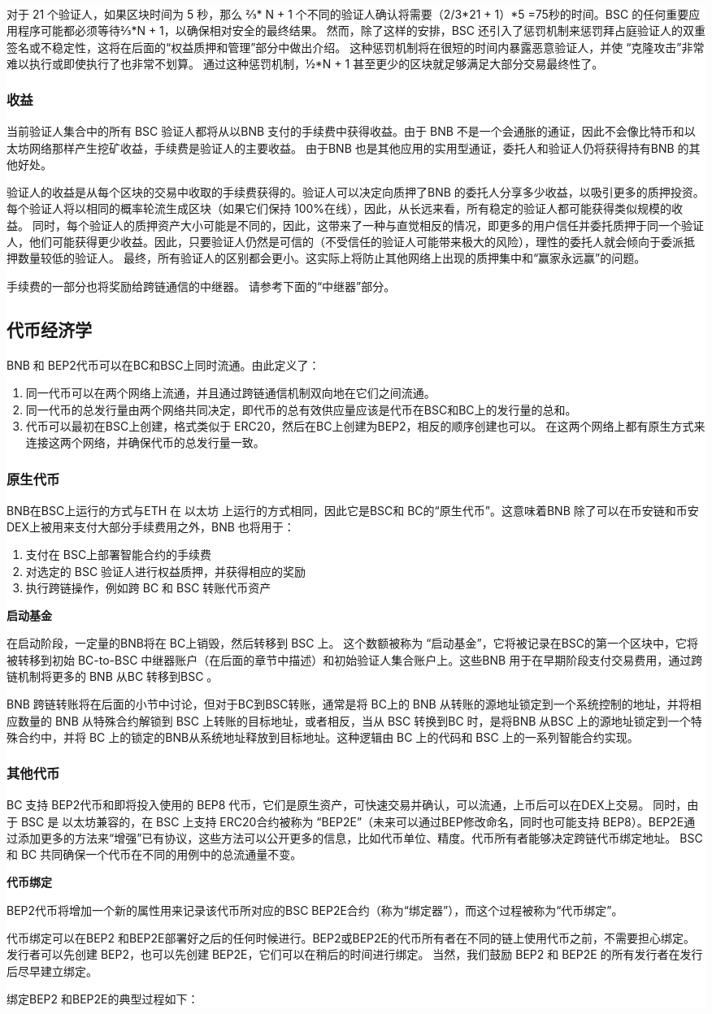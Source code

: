 对于 21 个验证人，如果区块时间为 5 秒，那么 ⅔\* N + 1 个不同的验证人确认将需要（2/3\*21 + 1）\*5 =75秒的时间。BSC 的任何重要应用程序可能都必须等待⅔*N + 1，以确保相对安全的最终结果。 然而，除了这样的安排，BSC 还引入了惩罚机制来惩罚拜占庭验证人的双重签名或不稳定性，这将在后面的“权益质押和管理”部分中做出介绍。 这种惩罚机制将在很短的时间内暴露恶意验证人，并使 “克隆攻击”非常难以执行或即使执行了也非常不划算。 通过这种惩罚机制，½\*N + 1 甚至更少的区块就足够满足大部分交易最终性了。

### 收益

当前验证人集合中的所有 BSC 验证人都将从以BNB 支付的手续费中获得收益。由于 BNB 不是一个会通胀的通证，因此不会像比特币和以太坊网络那样产生挖矿收益，手续费是验证人的主要收益。 由于BNB 也是其他应用的实用型通证，委托人和验证人仍将获得持有BNB 的其他好处。

验证人的收益是从每个区块的交易中收取的手续费获得的。验证人可以决定向质押了BNB 的委托人分享多少收益，以吸引更多的质押投资。 每个验证人将以相同的概率轮流生成区块（如果它们保持 100%在线），因此，从长远来看，所有稳定的验证人都可能获得类似规模的收益。 同时，每个验证人的质押资产大小可能是不同的，因此，这带来了一种与直觉相反的情况，即更多的用户信任并委托质押于同一个验证人，他们可能获得更少收益。因此，只要验证人仍然是可信的（不受信任的验证人可能带来极大的风险），理性的委托人就会倾向于委派抵押数量较低的验证人。 最终，所有验证人的区别都会更小。这实际上将防止其他网络上出现的质押集中和“赢家永远赢”的问题。

手续费的一部分也将奖励给跨链通信的中继器。 请参考下面的“中继器”部分。

## 代币经济学

BNB 和 BEP2代币可以在BC和BSC上同时流通。由此定义了：

1. 同一代币可以在两个网络上流通，并且通过跨链通信机制双向地在它们之间流通。
2. 同一代币的总发行量由两个网络共同决定，即代币的总有效供应量应该是代币在BSC和BC上的发行量的总和。
3. 代币可以最初在BSC上创建，格式类似于 ERC20，然后在BC上创建为BEP2，相反的顺序创建也可以。 在这两个网络上都有原生方式来连接这两个网络，并确保代币的总发行量一致。

### 原生代币

BNB在BSC上运行的方式与ETH 在 以太坊 上运行的方式相同，因此它是BSC和 BC的“原生代币”。这意味着BNB 除了可以在币安链和币安 DEX上被用来支付大部分手续费用之外，BNB 也将用于：

1. 支付在 BSC上部署智能合约的手续费
2. 对选定的 BSC 验证人进行权益质押，并获得相应的奖励
3. 执行跨链操作，例如跨 BC 和 BSC 转账代币资产

**启动基金**

在启动阶段，一定量的BNB将在 BC上销毁，然后转移到 BSC 上。 这个数额被称为 “启动基金”，它将被记录在BSC的第一个区块中，它将被转移到初始 BC-to-BSC 中继器账户（在后面的章节中描述）和初始验证人集合账户上。这些BNB 用于在早期阶段支付交易费用，通过跨链机制将更多的 BNB 从BC 转移到BSC 。

BNB 跨链转账将在后面的小节中讨论，但对于BC到BSC转账，通常是将 BC上的 BNB 从转账的源地址锁定到一个系统控制的地址，并将相应数量的 BNB 从特殊合约解锁到 BSC 上转账的目标地址，或者相反，当从 BSC 转换到BC 时，是将BNB 从BSC 上的源地址锁定到一个特殊合约中，并将 BC 上的锁定的BNB从系统地址释放到目标地址。这种逻辑由 BC 上的代码和 BSC 上的一系列智能合约实现。

### 其他代币

BC 支持 BEP2代币和即将投入使用的 BEP8 代币，它们是原生资产，可快速交易并确认，可以流通，上币后可以在DEX上交易。 同时，由于 BSC 是 以太坊兼容的，在 BSC 上支持 ERC20合约被称为 “BEP2E”（未来可以通过BEP修改命名，同时也可能支持 BEP8）。BEP2E通过添加更多的方法来“增强”已有协议，这些方法可以公开更多的信息，比如代币单位、精度。代币所有者能够决定跨链代币绑定地址。 BSC 和 BC 共同确保一个代币在不同的用例中的总流通量不变。

**代币绑定**

BEP2代币将增加一个新的属性用来记录该代币所对应的BSC BEP2E合约（称为“绑定器”），而这个过程被称为“代币绑定”。

代币绑定可以在BEP2 和BEP2E部署好之后的任何时候进行。BEP2或BEP2E的代币所有者在不同的链上使用代币之前，不需要担心绑定。 发行者可以先创建 BEP2，也可以先创建 BEP2E，它们可以在稍后的时间进行绑定。 当然，我们鼓励 BEP2 和 BEP2E 的所有发行者在发行后尽早建立绑定。

绑定BEP2 和BEP2E的典型过程如下：
